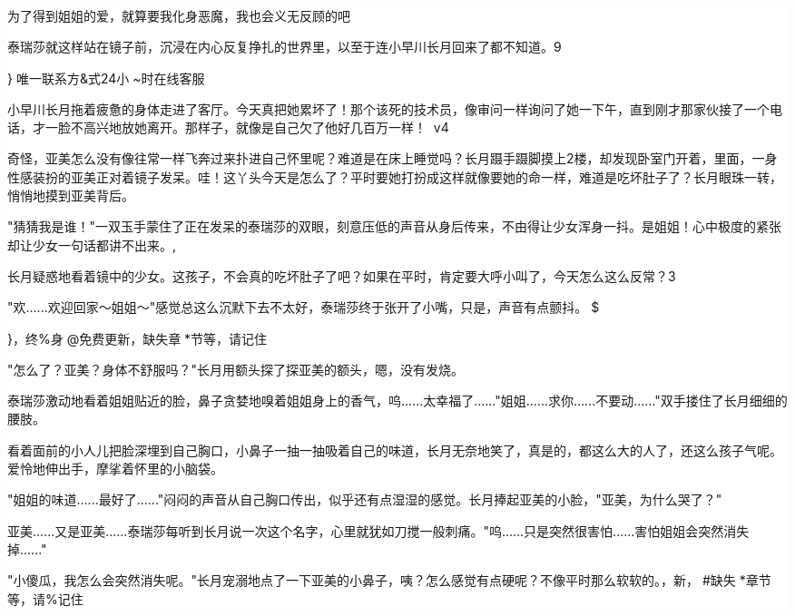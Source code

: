

为了得到姐姐的爱，就算要我化身恶魔，我也会义无反顾的吧





泰瑞莎就这样站在镜子前，沉浸在内心反复挣扎的世界里，以至于连小早川长月回来了都不知道。9

} 唯一联系方&式24小 ~时在线客服





小早川长月拖着疲惫的身体走进了客厅。今天真把她累坏了！那个该死的技术员，像审问一样询问了她一下午，直到刚才那家伙接了一个电话，才一脸不高兴地放她离开。那样子，就像是自己欠了他好几百万一样！  v4





奇怪，亚美怎么没有像往常一样飞奔过来扑进自己怀里呢？难道是在床上睡觉吗？长月蹑手蹑脚摸上2楼，却发现卧室门开着，里面，一身性感装扮的亚美正对着镜子发呆。哇！这丫头今天是怎么了？平时要她打扮成这样就像要她的命一样，难道是吃坏肚子了？长月眼珠一转，悄悄地摸到亚美背后。





"猜猜我是谁！"一双玉手蒙住了正在发呆的泰瑞莎的双眼，刻意压低的声音从身后传来，不由得让少女浑身一抖。是姐姐！心中极度的紧张却让少女一句话都讲不出来。,





长月疑惑地看着镜中的少女。这孩子，不会真的吃坏肚子了吧？如果在平时，肯定要大呼小叫了，今天怎么这么反常？3





"欢......欢迎回家～姐姐～"感觉总这么沉默下去不太好，泰瑞莎终于张开了小嘴，只是，声音有点颤抖。 $

}，终%身 @免费更新，缺失章 *节等，请记住





"怎么了？亚美？身体不舒服吗？"长月用额头探了探亚美的额头，嗯，没有发烧。





泰瑞莎激动地看着姐姐贴近的脸，鼻子贪婪地嗅着姐姐身上的香气，呜......太幸福了......"姐姐......求你......不要动......"双手搂住了长月细细的腰肢。





看着面前的小人儿把脸深埋到自己胸口，小鼻子一抽一抽吸着自己的味道，长月无奈地笑了，真是的，都这么大的人了，还这么孩子气呢。爱怜地伸出手，摩挲着怀里的小脑袋。





"姐姐的味道......最好了......"闷闷的声音从自己胸口传出，似乎还有点湿湿的感觉。长月捧起亚美的小脸，"亚美，为什么哭了？"





亚美......又是亚美......泰瑞莎每听到长月说一次这个名字，心里就犹如刀搅一般刺痛。"呜......只是突然很害怕......害怕姐姐会突然消失掉......"





"小傻瓜，我怎么会突然消失呢。"长月宠溺地点了一下亚美的小鼻子，咦？怎么感觉有点硬呢？不像平时那么软软的。，新， #缺失 *章节等，请%记住
